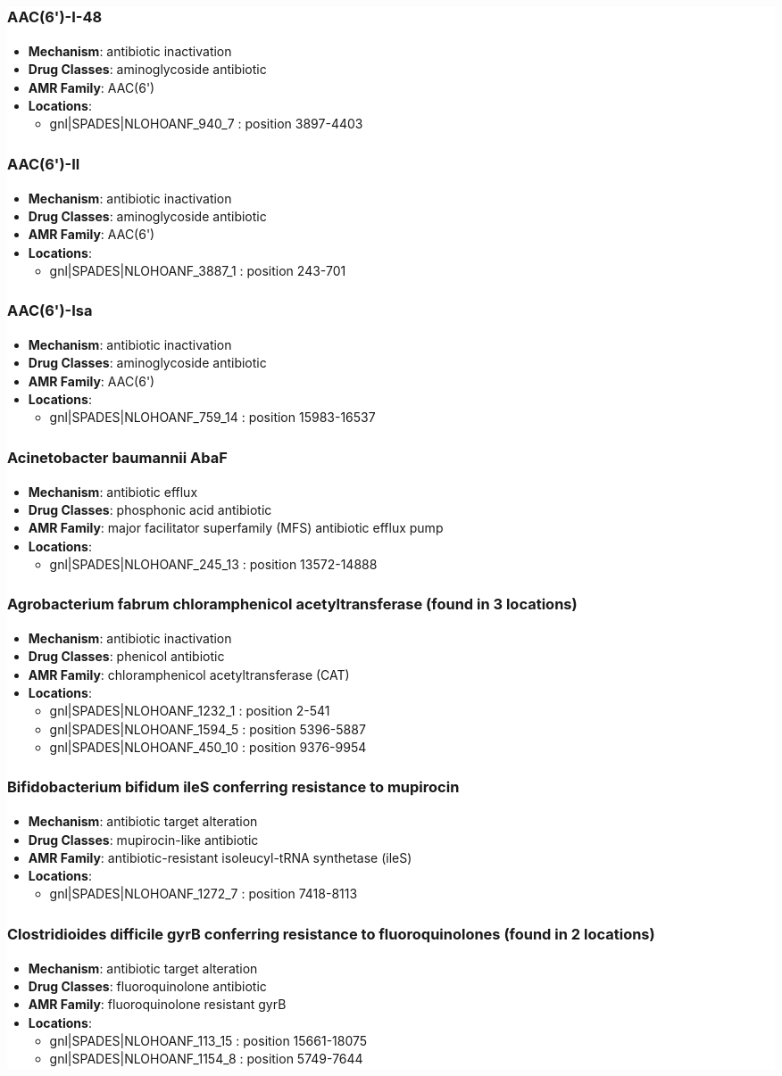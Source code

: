 ### AAC(6')-I-48
- **Mechanism**: antibiotic inactivation
- **Drug Classes**: aminoglycoside antibiotic
- **AMR Family**: AAC(6')
- **Locations**:
  - gnl|SPADES|NLOHOANF_940_7 : position 3897-4403

### AAC(6')-Il
- **Mechanism**: antibiotic inactivation
- **Drug Classes**: aminoglycoside antibiotic
- **AMR Family**: AAC(6')
- **Locations**:
  - gnl|SPADES|NLOHOANF_3887_1 : position 243-701

### AAC(6')-Isa
- **Mechanism**: antibiotic inactivation
- **Drug Classes**: aminoglycoside antibiotic
- **AMR Family**: AAC(6')
- **Locations**:
  - gnl|SPADES|NLOHOANF_759_14 : position 15983-16537

### Acinetobacter baumannii AbaF
- **Mechanism**: antibiotic efflux
- **Drug Classes**: phosphonic acid antibiotic
- **AMR Family**: major facilitator superfamily (MFS) antibiotic efflux pump
- **Locations**:
  - gnl|SPADES|NLOHOANF_245_13 : position 13572-14888

### Agrobacterium fabrum chloramphenicol acetyltransferase (found in 3 locations)
- **Mechanism**: antibiotic inactivation
- **Drug Classes**: phenicol antibiotic
- **AMR Family**: chloramphenicol acetyltransferase (CAT)
- **Locations**:
  - gnl|SPADES|NLOHOANF_1232_1 : position 2-541
  - gnl|SPADES|NLOHOANF_1594_5 : position 5396-5887
  - gnl|SPADES|NLOHOANF_450_10 : position 9376-9954

### Bifidobacterium bifidum ileS conferring resistance to mupirocin
- **Mechanism**: antibiotic target alteration
- **Drug Classes**: mupirocin-like antibiotic
- **AMR Family**: antibiotic-resistant isoleucyl-tRNA synthetase (ileS)
- **Locations**:
  - gnl|SPADES|NLOHOANF_1272_7 : position 7418-8113

### Clostridioides difficile gyrB conferring resistance to fluoroquinolones (found in 2 locations)
- **Mechanism**: antibiotic target alteration
- **Drug Classes**: fluoroquinolone antibiotic
- **AMR Family**: fluoroquinolone resistant gyrB
- **Locations**:
  - gnl|SPADES|NLOHOANF_113_15 : position 15661-18075
  - gnl|SPADES|NLOHOANF_1154_8 : position 5749-7644

